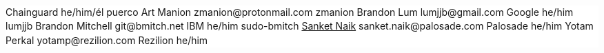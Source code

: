    <td>Chainguard
   </td>
   <td>he/him/él
   </td>
   <td>puerco
   </td>
  </tr>
  <tr>
   <td>Art Manion
   </td>
   <td>zmanion@protonmail.com
   </td>
   <td>
   </td>
   <td>
   </td>
   <td>zmanion
   </td>
  </tr>
  <tr>
   <td>Brandon Lum
   </td>
   <td>lumjjb@gmail.com
   </td>
   <td>Google
   </td>
   <td>he/him
   </td>
   <td>lumjjb
   </td>
  </tr>
  <tr>
   <td>Brandon Mitchell
   </td>
   <td>git@bmitch.net
   </td>
   <td>IBM
   </td>
   <td>he/him
   </td>
   <td>sudo-bmitch
   </td>
  </tr>
  <tr>
   <td><a href="mailto:sanket.naik@palosade.com">Sanket Naik</a>
   </td>
   <td>sanket.naik@palosade.com
   </td>
   <td>Palosade
   </td>
   <td>he/him
   </td>
   <td>
   </td>
  </tr>
  <tr>
   <td>Yotam Perkal
   </td>
   <td>yotamp@rezilion.com
   </td>
   <td>Rezilion
   </td>
   <td>he/him
   </td>